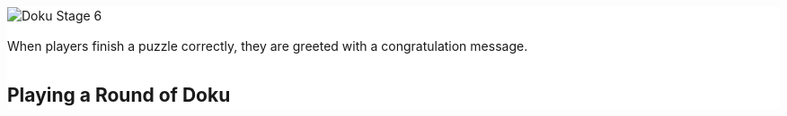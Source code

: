 <img src="/Doku/images/doku_congrats.png" alt="Doku Stage 6" width="292" height="579">

When players finish a puzzle correctly, they are greeted with a congratulation message. 


## **Playing a Round of Doku**

<video width="292" 
	   height="579"
	   controls="controls">
	<source src="/Doku/content/doku_gameplay.mp4"
			type="video/mp4" />
</video>
